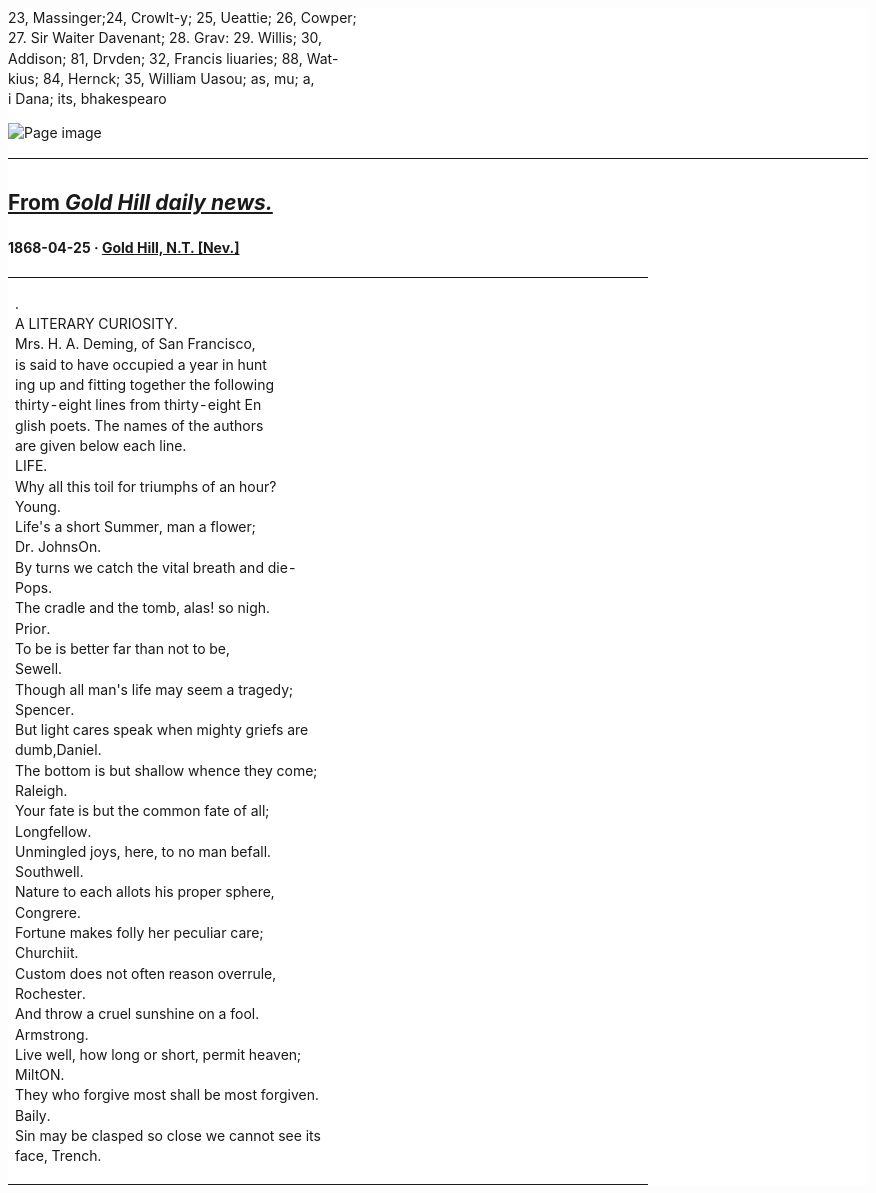 23, Massinger;24, Crowlt-y; 25, Ueattie; 26, Cowper;  
27. Sir Waiter Davenant; 28. Grav: 29. Willis; 30,  
Addison; 81, Drvden; 32, Francis liuaries; 88, Wat-  
kius; 84, Hernck; 35, William Uasou; as, mu; a,  
i Dana; its, bhakespearo
</td><td style="width: 50%; max-height: 75%; margin: auto; display: block;">
<img alt="Page image" src="https://tile.loc.gov/image-services/iiif/service:ndnp:vtu:batch_vtu_melon_ver01:data:sn84022549:0041562847A:1868042401:0513/pct:16.238318,11.083346,36.935358,84.301044/!600,600/0/default.jpg"/>
</td>
</tr></table>

---

## [From _Gold Hill daily news._](https://www.loc.gov/resource/sn84022046/1868-04-25/ed-1/?sp=2)

#### 1868-04-25 &middot; [Gold Hill, N.T. [Nev.]](http://dbpedia.org/resource/Gold_Hill%2C_Nevada)

<table style="width: 100%;"><tr><td style="width: 50%">

.  
A LITERARY CURIOSITY.  
Mrs. H. A. Deming, of San Francisco,  
is said to have occupied a year in hunt­  
ing up and fitting together the following  
thirty-eight lines from thirty-eight En­  
glish poets. The names of the authors  
are given below each line.  
LIFE.  
Why all this toil for triumphs of an hour?  
Young.  
Life&#x27;s a short Summer, man a flower;  
Dr. JohnsOn.  
By turns we catch the vital breath and die-  
Pops.  
The cradle and the tomb, alas! so nigh.  
Prior.  
To be is better far than not to be,  
Sewell.  
Though all man&#x27;s life may seem a tragedy;  
Spencer.  
But light cares speak when mighty griefs are  
dumb,Daniel.  
The bottom is but shallow whence they come;  
Raleigh.  
Your fate is but the common fate of all;  
Longfellow.  
Unmingled joys, here, to no man befall.  
Southwell.  
Nature to each allots his proper sphere,  
Congrere.  
Fortune makes folly her peculiar care;  
Churchiit.  
Custom does not often reason overrule,  
Rochester.  
And throw a cruel sunshine on a fool.  
Armstrong.  
Live well, how long or short, permit heaven;  
MiltON.  
They who forgive most shall be most forgiven.  
Baily.  
Sin may be clasped so close we cannot see its  
face, Trench.  